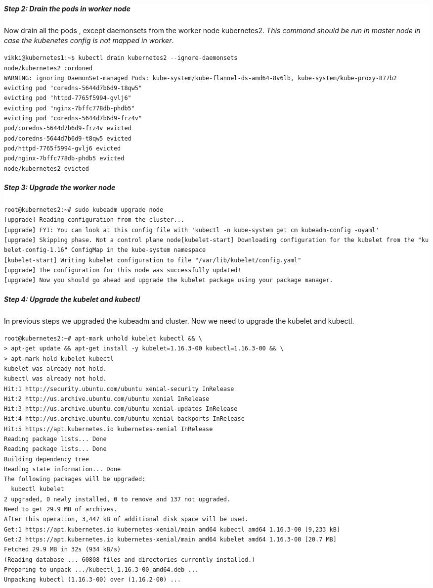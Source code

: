 
##### Step 2: Drain the pods in worker node

Now drain all the pods , except daemonsets from the worker node kubernetes2. _This command should be run in master node in case the kubenetes config is not mapped in worker_.



    vikki@kubernetes1:~$ kubectl drain kubernetes2 --ignore-daemonsets
    node/kubernetes2 cordoned
    WARNING: ignoring DaemonSet-managed Pods: kube-system/kube-flannel-ds-amd64-8v6lb, kube-system/kube-proxy-877b2
    evicting pod "coredns-5644d7b6d9-t8qw5"
    evicting pod "httpd-7765f5994-gvlj6"
    evicting pod "nginx-7bffc778db-phdb5"
    evicting pod "coredns-5644d7b6d9-frz4v"
    pod/coredns-5644d7b6d9-frz4v evicted
    pod/coredns-5644d7b6d9-t8qw5 evicted
    pod/httpd-7765f5994-gvlj6 evicted
    pod/nginx-7bffc778db-phdb5 evicted
    node/kubernetes2 evicted


##### Step 3: Upgrade the worker node


    root@kubernetes2:~# sudo kubeadm upgrade node
    [upgrade] Reading configuration from the cluster...
    [upgrade] FYI: You can look at this config file with 'kubectl -n kube-system get cm kubeadm-config -oyaml'
    [upgrade] Skipping phase. Not a control plane node[kubelet-start] Downloading configuration for the kubelet from the "kubelet-config-1.16" ConfigMap in the kube-system namespace
    [kubelet-start] Writing kubelet configuration to file "/var/lib/kubelet/config.yaml"
    [upgrade] The configuration for this node was successfully updated!
    [upgrade] Now you should go ahead and upgrade the kubelet package using your package manager.


##### Step 4: Upgrade the kubelet and kubectl

In previous steps we upgraded the kubeadm and cluster. Now we need to upgrade the kubelet and kubectl.



    root@kubernetes2:~# apt-mark unhold kubelet kubectl && \
    > apt-get update && apt-get install -y kubelet=1.16.3-00 kubectl=1.16.3-00 && \
    > apt-mark hold kubelet kubectl
    kubelet was already not hold.
    kubectl was already not hold.
    Hit:1 http://security.ubuntu.com/ubuntu xenial-security InRelease
    Hit:2 http://us.archive.ubuntu.com/ubuntu xenial InRelease                       
    Hit:3 http://us.archive.ubuntu.com/ubuntu xenial-updates InRelease
    Hit:4 http://us.archive.ubuntu.com/ubuntu xenial-backports InRelease
    Hit:5 https://apt.kubernetes.io kubernetes-xenial InRelease
    Reading package lists... Done
    Reading package lists... Done
    Building dependency tree       
    Reading state information... Done
    The following packages will be upgraded:
      kubectl kubelet
    2 upgraded, 0 newly installed, 0 to remove and 137 not upgraded.
    Need to get 29.9 MB of archives.
    After this operation, 3,447 kB of additional disk space will be used.
    Get:1 https://apt.kubernetes.io kubernetes-xenial/main amd64 kubectl amd64 1.16.3-00 [9,233 kB]
    Get:2 https://apt.kubernetes.io kubernetes-xenial/main amd64 kubelet amd64 1.16.3-00 [20.7 MB]                                                               
    Fetched 29.9 MB in 32s (934 kB/s)                                                                                                                            
    (Reading database ... 60808 files and directories currently installed.)
    Preparing to unpack .../kubectl_1.16.3-00_amd64.deb ...
    Unpacking kubectl (1.16.3-00) over (1.16.2-00) ...